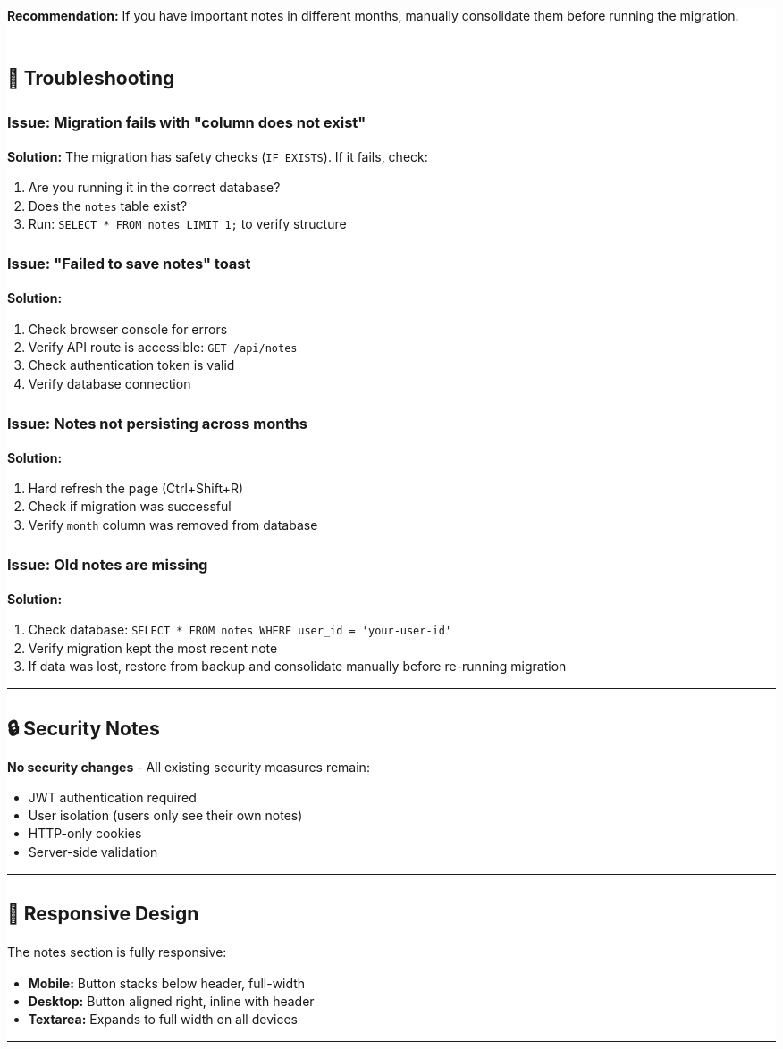 **Recommendation:**
If you have important notes in different months, manually consolidate them before running the migration.

---

## 🐛 Troubleshooting

### Issue: Migration fails with "column does not exist"
**Solution:** The migration has safety checks (`IF EXISTS`). If it fails, check:
1. Are you running it in the correct database?
2. Does the `notes` table exist?
3. Run: `SELECT * FROM notes LIMIT 1;` to verify structure

### Issue: "Failed to save notes" toast
**Solution:**
1. Check browser console for errors
2. Verify API route is accessible: `GET /api/notes`
3. Check authentication token is valid
4. Verify database connection

### Issue: Notes not persisting across months
**Solution:**
1. Hard refresh the page (Ctrl+Shift+R)
2. Check if migration was successful
3. Verify `month` column was removed from database

### Issue: Old notes are missing
**Solution:**
1. Check database: `SELECT * FROM notes WHERE user_id = 'your-user-id'`
2. Verify migration kept the most recent note
3. If data was lost, restore from backup and consolidate manually before re-running migration

---

## 🔒 Security Notes

**No security changes** - All existing security measures remain:
- JWT authentication required
- User isolation (users only see their own notes)
- HTTP-only cookies
- Server-side validation

---

## 📱 Responsive Design

The notes section is fully responsive:
- **Mobile:** Button stacks below header, full-width
- **Desktop:** Button aligned right, inline with header
- **Textarea:** Expands to full width on all devices

---